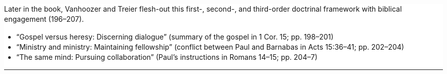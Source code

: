 Later in the book, Vanhoozer and Treier flesh-out this first-, second-, and third-order doctrinal framework with biblical engagement (196–207).

- “Gospel versus heresy: Discerning dialogue” (summary of the gospel in 1 Cor. 15; pp. 198–201)
- “Ministry and ministry: Maintaining fellowship” (conflict between Paul and Barnabas in Acts 15:36–41; pp. 202–204)
- “The same mind: Pursuing collaboration” (Paul’s instructions in Romans 14–15; pp. 204–7)

---